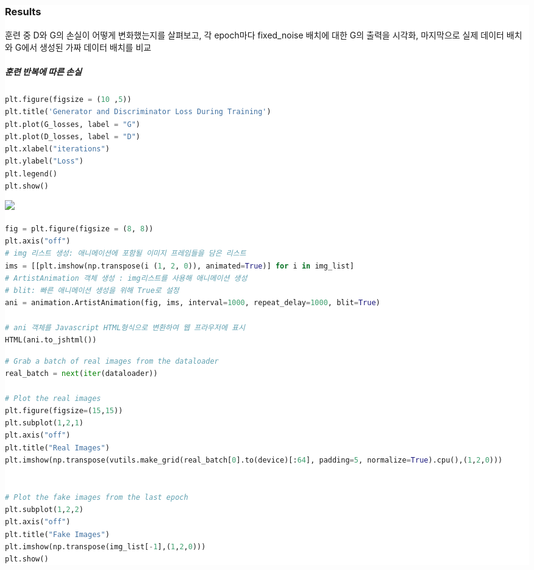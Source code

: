 



### Results

훈련 중 D와 G의 손실이 어떻게 변화했는지를 살펴보고, 각 epoch마다 fixed_noise 배치에 대한 G의 출력을 시각화, 마지막으로 실제 데이터 배치와 
G에서 생성된 가짜 데이터 배치를 비교

##### 훈련 반복에 따른 손실
``` python
plt.figure(figsize = (10 ,5))
plt.title('Generator and Discriminator Loss During Training')
plt.plot(G_losses, label = "G")
plt.plot(D_losses, label = "D")
plt.xlabel("iterations")
plt.ylabel("Loss")
plt.legend()
plt.show()
```
![](../../Data/Models/GANs/4.DCGAN/2.png)


``` python
fig = plt.figure(figsize = (8, 8))
plt.axis("off")
# img 리스트 생성: 애니메이션에 포함될 이미지 프레임들을 담은 리스트
ims = [[plt.imshow(np.transpose(i (1, 2, 0)), animated=True)] for i in img_list]
# ArtistAnimation 객체 생성 : img리스트를 사용해 애니메이션 생성
# blit: 빠른 애니메이션 생성을 위해 True로 설정
ani = animation.ArtistAnimation(fig, ims, interval=1000, repeat_delay=1000, blit=True)

# ani 객체를 Javascript HTML형식으로 변환하여 웹 프라우저에 표시
HTML(ani.to_jshtml())
```


``` python
# Grab a batch of real images from the dataloader
real_batch = next(iter(dataloader))

# Plot the real images
plt.figure(figsize=(15,15))
plt.subplot(1,2,1)
plt.axis("off")
plt.title("Real Images")
plt.imshow(np.transpose(vutils.make_grid(real_batch[0].to(device)[:64], padding=5, normalize=True).cpu(),(1,2,0)))

  
# Plot the fake images from the last epoch
plt.subplot(1,2,2)
plt.axis("off")
plt.title("Fake Images")
plt.imshow(np.transpose(img_list[-1],(1,2,0)))
plt.show()
```
